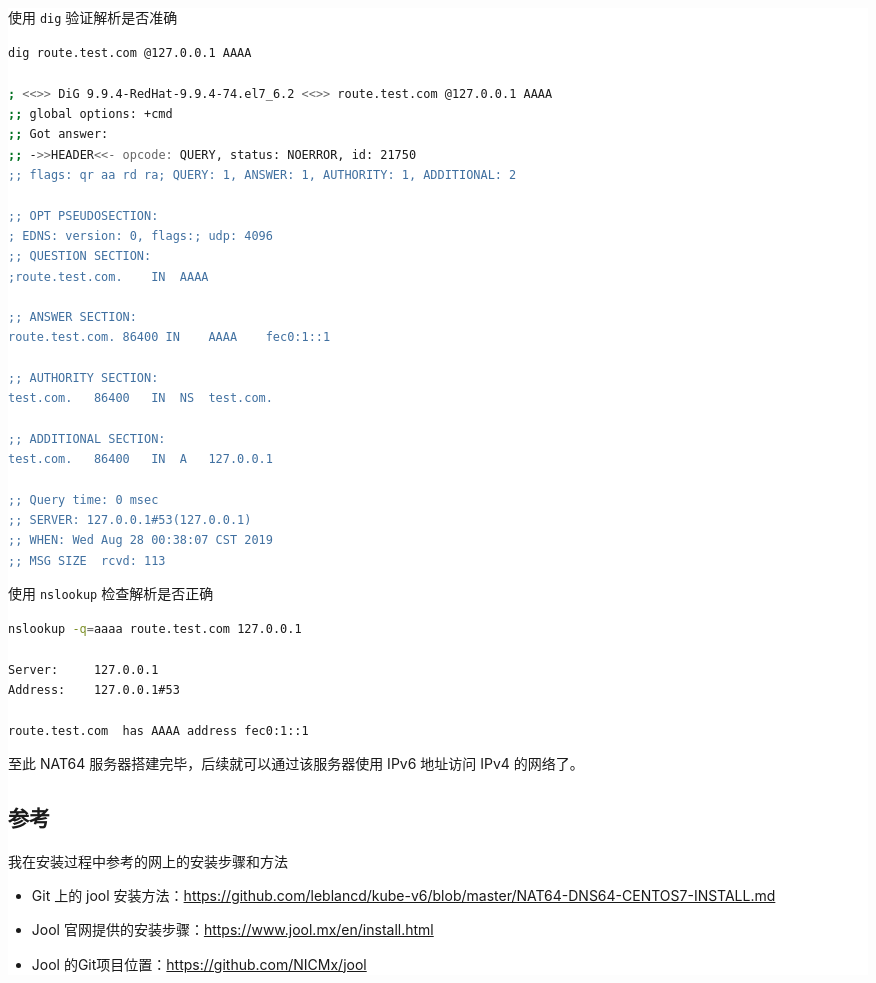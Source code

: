 使用 `dig` 验证解析是否准确

```bash
dig route.test.com @127.0.0.1 AAAA

; <<>> DiG 9.9.4-RedHat-9.9.4-74.el7_6.2 <<>> route.test.com @127.0.0.1 AAAA
;; global options: +cmd
;; Got answer:
;; ->>HEADER<<- opcode: QUERY, status: NOERROR, id: 21750
;; flags: qr aa rd ra; QUERY: 1, ANSWER: 1, AUTHORITY: 1, ADDITIONAL: 2

;; OPT PSEUDOSECTION:
; EDNS: version: 0, flags:; udp: 4096
;; QUESTION SECTION:
;route.test.com.	IN	AAAA

;; ANSWER SECTION:
route.test.com. 86400 IN	AAAA	fec0:1::1

;; AUTHORITY SECTION:
test.com.	86400	IN	NS	test.com.

;; ADDITIONAL SECTION:
test.com.	86400	IN	A	127.0.0.1

;; Query time: 0 msec
;; SERVER: 127.0.0.1#53(127.0.0.1)
;; WHEN: Wed Aug 28 00:38:07 CST 2019
;; MSG SIZE  rcvd: 113
```

使用 `nslookup` 检查解析是否正确

```bash
nslookup -q=aaaa route.test.com 127.0.0.1

Server:		127.0.0.1
Address:	127.0.0.1#53

route.test.com	has AAAA address fec0:1::1

```

至此 NAT64 服务器搭建完毕，后续就可以通过该服务器使用 IPv6 地址访问 IPv4 的网络了。

## 参考

我在安装过程中参考的网上的安装步骤和方法

- Git 上的 jool 安装方法：<https://github.com/leblancd/kube-v6/blob/master/NAT64-DNS64-CENTOS7-INSTALL.md>

- Jool 官网提供的安装步骤：<https://www.jool.mx/en/install.html>

- Jool 的Git项目位置：<https://github.com/NICMx/jool>
